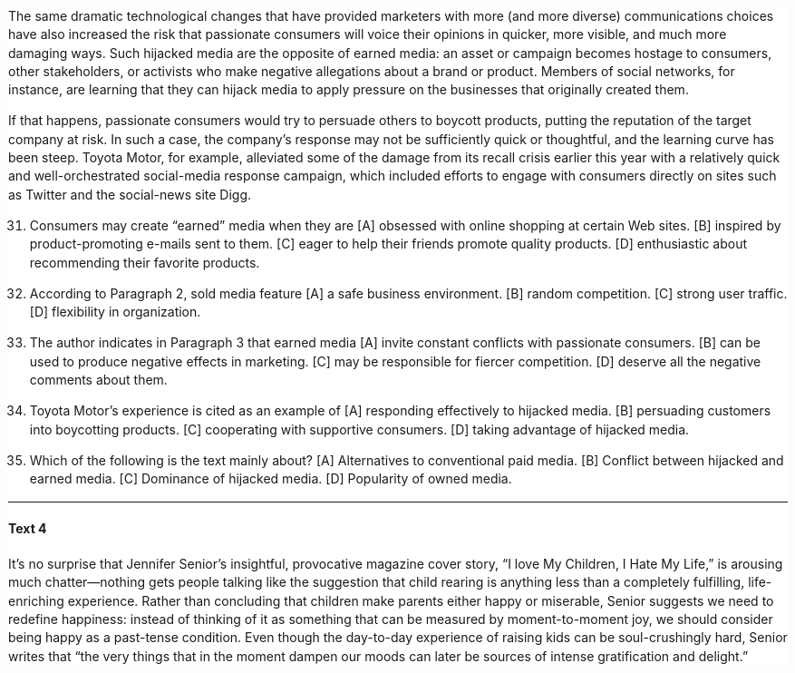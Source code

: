 The same dramatic technological changes that have provided marketers with more (and more diverse) communications choices have also increased the risk that passionate consumers will voice their opinions in quicker, more visible, and much more damaging ways. Such hijacked media are the opposite of earned media: an asset or campaign becomes hostage to consumers, other stakeholders, or activists who make negative allegations about a brand or product. Members of social networks, for instance, are learning that they can hijack media to apply pressure on the businesses that originally created them.

If that happens, passionate consumers would try to persuade others to boycott products, putting the reputation of the target company at risk. In such a case, the company’s response may not be sufficiently quick or thoughtful, and the learning curve has been steep. Toyota Motor, for example, alleviated some of the damage from its recall crisis earlier this year with a relatively quick and well-orchestrated social-media response campaign, which included efforts to engage with consumers directly on sites such as Twitter and the social-news site Digg.

31. Consumers may create “earned” media when they are
    [A] obsessed with online shopping at certain Web sites.
    [B] inspired by product-promoting e-mails sent to them.
    [C] eager to help their friends promote quality products.
    [D] enthusiastic about recommending their favorite products.

32. According to Paragraph 2, sold media feature
    [A] a safe business environment.
    [B] random competition.
    [C] strong user traffic.
    [D] flexibility in organization.

33. The author indicates in Paragraph 3 that earned media
    [A] invite constant conflicts with passionate consumers.
    [B] can be used to produce negative effects in marketing.
    [C] may be responsible for fiercer competition.
    [D] deserve all the negative comments about them.

34. Toyota Motor’s experience is cited as an example of
    [A] responding effectively to hijacked media.
    [B] persuading customers into boycotting products.
    [C] cooperating with supportive consumers.
    [D] taking advantage of hijacked media.

35. Which of the following is the text mainly about?
    [A] Alternatives to conventional paid media.
    [B] Conflict between hijacked and earned media.
    [C] Dominance of hijacked media.
    [D] Popularity of owned media.

---

#### **Text 4**

It’s no surprise that Jennifer Senior’s insightful, provocative magazine cover story, “I love My Children, I Hate My Life,” is arousing much chatter—nothing gets people talking like the suggestion that child rearing is anything less than a completely fulfilling, life-enriching experience. Rather than concluding that children make parents either happy or miserable, Senior suggests we need to redefine happiness: instead of thinking of it as something that can be measured by moment-to-moment joy, we should consider being happy as a past-tense condition. Even though the day-to-day experience of raising kids can be soul-crushingly hard, Senior writes that “the very things that in the moment dampen our moods can later be sources of intense gratification and delight.”
